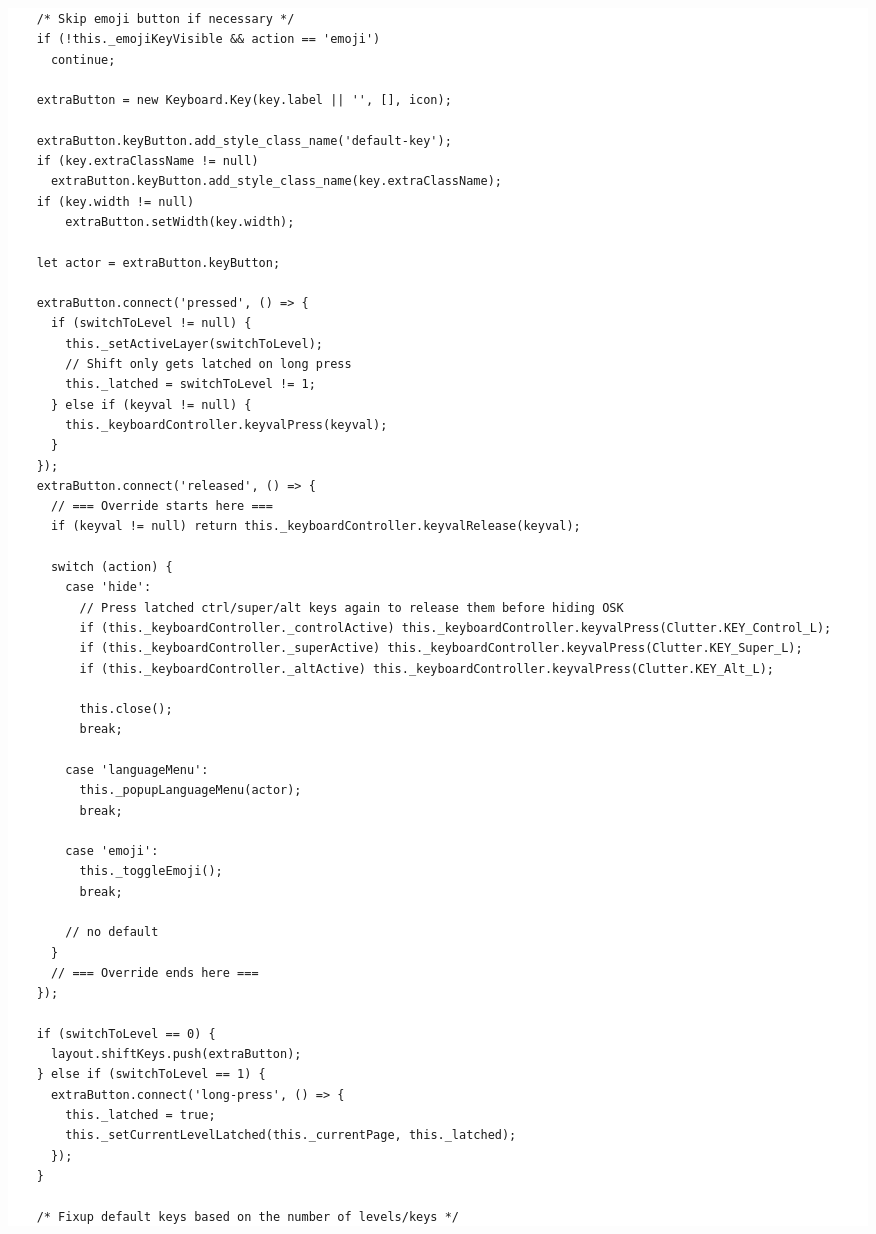 ```
    /* Skip emoji button if necessary */
    if (!this._emojiKeyVisible && action == 'emoji')
      continue;

    extraButton = new Keyboard.Key(key.label || '', [], icon);

    extraButton.keyButton.add_style_class_name('default-key');
    if (key.extraClassName != null)
      extraButton.keyButton.add_style_class_name(key.extraClassName);
    if (key.width != null)
        extraButton.setWidth(key.width);

    let actor = extraButton.keyButton;

    extraButton.connect('pressed', () => {
      if (switchToLevel != null) {
        this._setActiveLayer(switchToLevel);
        // Shift only gets latched on long press
        this._latched = switchToLevel != 1;
      } else if (keyval != null) {
        this._keyboardController.keyvalPress(keyval);
      }
    });
    extraButton.connect('released', () => {
      // === Override starts here ===
      if (keyval != null) return this._keyboardController.keyvalRelease(keyval);

      switch (action) {
        case 'hide':
          // Press latched ctrl/super/alt keys again to release them before hiding OSK
          if (this._keyboardController._controlActive) this._keyboardController.keyvalPress(Clutter.KEY_Control_L);
          if (this._keyboardController._superActive) this._keyboardController.keyvalPress(Clutter.KEY_Super_L);
          if (this._keyboardController._altActive) this._keyboardController.keyvalPress(Clutter.KEY_Alt_L);

          this.close();
          break;

        case 'languageMenu':
          this._popupLanguageMenu(actor);
          break;

        case 'emoji':
          this._toggleEmoji();
          break;

        // no default
      }
      // === Override ends here ===
    });

    if (switchToLevel == 0) {
      layout.shiftKeys.push(extraButton);
    } else if (switchToLevel == 1) {
      extraButton.connect('long-press', () => {
        this._latched = true;
        this._setCurrentLevelLatched(this._currentPage, this._latched);
      });
    }

    /* Fixup default keys based on the number of levels/keys */
```
